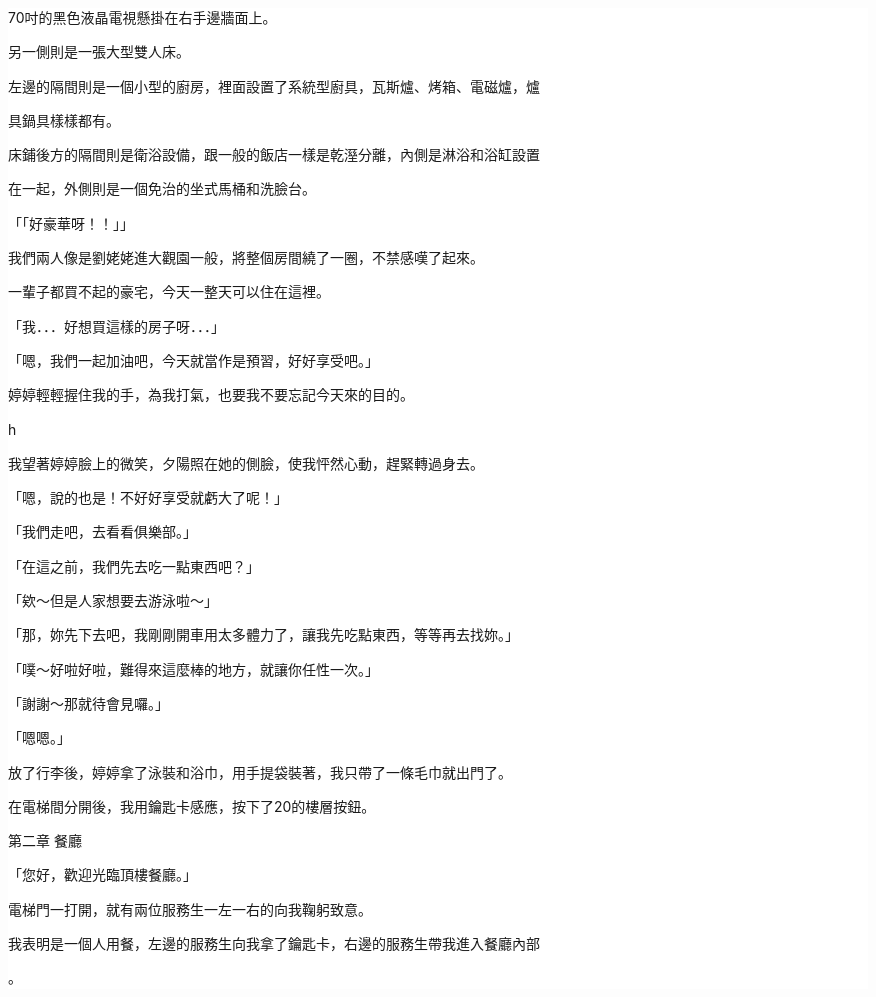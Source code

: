 

70吋的黑色液晶電視懸掛在右手邊牆面上。

另一側則是一張大型雙人床。

左邊的隔間則是一個小型的廚房，裡面設置了系統型廚具，瓦斯爐、烤箱、電磁爐，爐

具鍋具樣樣都有。

床鋪後方的隔間則是衛浴設備，跟一般的飯店一樣是乾溼分離，內側是淋浴和浴缸設置

在一起，外側則是一個免治的坐式馬桶和洗臉台。

「「好豪華呀！！」」



我們兩人像是劉姥姥進大觀園一般，將整個房間繞了一圈，不禁感嘆了起來。

一輩子都買不起的豪宅，今天一整天可以住在這裡。

「我．．．好想買這樣的房子呀．．．」

「嗯，我們一起加油吧，今天就當作是預習，好好享受吧。」

婷婷輕輕握住我的手，為我打氣，也要我不要忘記今天來的目的。

h

我望著婷婷臉上的微笑，夕陽照在她的側臉，使我怦然心動，趕緊轉過身去。



「嗯，說的也是！不好好享受就虧大了呢！」

「我們走吧，去看看俱樂部。」

「在這之前，我們先去吃一點東西吧？」

「欸～但是人家想要去游泳啦～」

「那，妳先下去吧，我剛剛開車用太多體力了，讓我先吃點東西，等等再去找妳。」

「噗～好啦好啦，難得來這麼棒的地方，就讓你任性一次。」

「謝謝～那就待會見囉。」

「嗯嗯。」



放了行李後，婷婷拿了泳裝和浴巾，用手提袋裝著，我只帶了一條毛巾就出門了。

在電梯間分開後，我用鑰匙卡感應，按下了20的樓層按鈕。



第二章 餐廳

「您好，歡迎光臨頂樓餐廳。」



電梯門一打開，就有兩位服務生一左一右的向我鞠躬致意。

我表明是一個人用餐，左邊的服務生向我拿了鑰匙卡，右邊的服務生帶我進入餐廳內部

。

